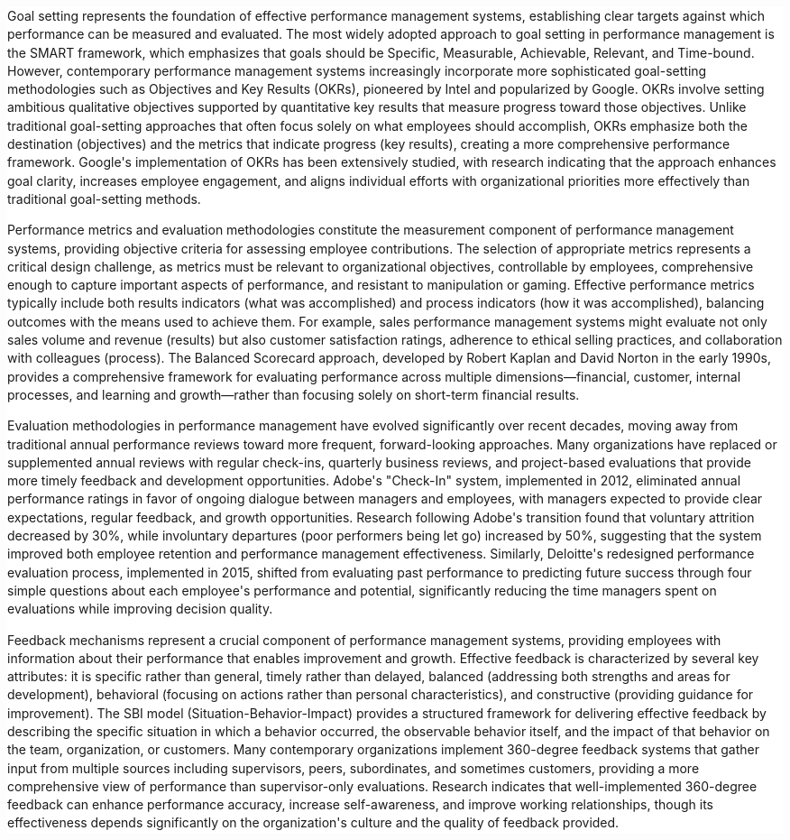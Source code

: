 Goal setting represents the foundation of effective performance management systems, establishing clear targets against which performance can be measured and evaluated. The most widely adopted approach to goal setting in performance management is the SMART framework, which emphasizes that goals should be Specific, Measurable, Achievable, Relevant, and Time-bound. However, contemporary performance management systems increasingly incorporate more sophisticated goal-setting methodologies such as Objectives and Key Results (OKRs), pioneered by Intel and popularized by Google. OKRs involve setting ambitious qualitative objectives supported by quantitative key results that measure progress toward those objectives. Unlike traditional goal-setting approaches that often focus solely on what employees should accomplish, OKRs emphasize both the destination (objectives) and the metrics that indicate progress (key results), creating a more comprehensive performance framework. Google's implementation of OKRs has been extensively studied, with research indicating that the approach enhances goal clarity, increases employee engagement, and aligns individual efforts with organizational priorities more effectively than traditional goal-setting methods.

Performance metrics and evaluation methodologies constitute the measurement component of performance management systems, providing objective criteria for assessing employee contributions. The selection of appropriate metrics represents a critical design challenge, as metrics must be relevant to organizational objectives, controllable by employees, comprehensive enough to capture important aspects of performance, and resistant to manipulation or gaming. Effective performance metrics typically include both results indicators (what was accomplished) and process indicators (how it was accomplished), balancing outcomes with the means used to achieve them. For example, sales performance management systems might evaluate not only sales volume and revenue (results) but also customer satisfaction ratings, adherence to ethical selling practices, and collaboration with colleagues (process). The Balanced Scorecard approach, developed by Robert Kaplan and David Norton in the early 1990s, provides a comprehensive framework for evaluating performance across multiple dimensions—financial, customer, internal processes, and learning and growth—rather than focusing solely on short-term financial results.

Evaluation methodologies in performance management have evolved significantly over recent decades, moving away from traditional annual performance reviews toward more frequent, forward-looking approaches. Many organizations have replaced or supplemented annual reviews with regular check-ins, quarterly business reviews, and project-based evaluations that provide more timely feedback and development opportunities. Adobe's "Check-In" system, implemented in 2012, eliminated annual performance ratings in favor of ongoing dialogue between managers and employees, with managers expected to provide clear expectations, regular feedback, and growth opportunities. Research following Adobe's transition found that voluntary attrition decreased by 30%, while involuntary departures (poor performers being let go) increased by 50%, suggesting that the system improved both employee retention and performance management effectiveness. Similarly, Deloitte's redesigned performance evaluation process, implemented in 2015, shifted from evaluating past performance to predicting future success through four simple questions about each employee's performance and potential, significantly reducing the time managers spent on evaluations while improving decision quality.

Feedback mechanisms represent a crucial component of performance management systems, providing employees with information about their performance that enables improvement and growth. Effective feedback is characterized by several key attributes: it is specific rather than general, timely rather than delayed, balanced (addressing both strengths and areas for development), behavioral (focusing on actions rather than personal characteristics), and constructive (providing guidance for improvement). The SBI model (Situation-Behavior-Impact) provides a structured framework for delivering effective feedback by describing the specific situation in which a behavior occurred, the observable behavior itself, and the impact of that behavior on the team, organization, or customers. Many contemporary organizations implement 360-degree feedback systems that gather input from multiple sources including supervisors, peers, subordinates, and sometimes customers, providing a more comprehensive view of performance than supervisor-only evaluations. Research indicates that well-implemented 360-degree feedback can enhance performance accuracy, increase self-awareness, and improve working relationships, though its effectiveness depends significantly on the organization's culture and the quality of feedback provided.
